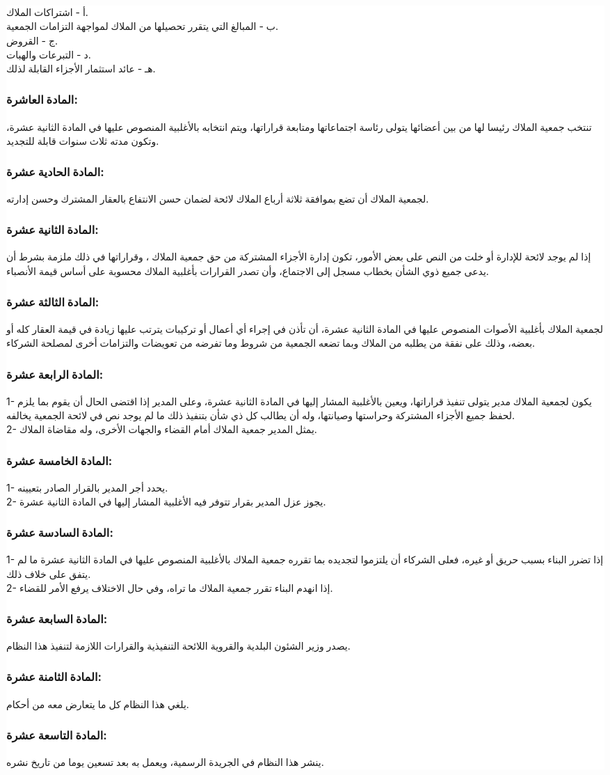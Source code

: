 أ - اشتراكات الملاك.  
ب - المبالغ التي يتقرر تحصيلها من الملاك لمواجهة التزامات الجمعية.  
ج - القروض.  
د - التبرعات والهبات.  
هـ - عائد استثمار الأجزاء القابلة لذلك. 

### المادة العاشرة: 

تنتخب جمعية الملاك رئيسا لها من بين أعضائها يتولى رئاسة اجتماعاتها ومتابعة قراراتها، ويتم انتخابه بالأغلبية المنصوص عليها في المادة الثانية عشرة، وتكون مدته ثلاث سنوات قابلة للتجديد. 

### المادة الحادية عشرة: 

لجمعية الملاك أن تضع بموافقة ثلاثة أرباع الملاك لائحة لضمان حسن الانتفاع بالعقار المشترك وحسن إدارته. 

### المادة الثانية عشرة: 

إذا لم يوجد لائحة للإدارة أو خلت من النص على بعض الأمور، تكون إدارة الأجزاء المشتركة من حق جمعية الملاك ، وقراراتها في ذلك ملزمة بشرط أن يدعى جميع ذوي الشأن بخطاب مسجل إلى الاجتماع، وأن تصدر القرارات بأغلبية الملاك محسوبة على أساس قيمة الأنصباء. 

### المادة الثالثة عشرة: 

لجمعية الملاك بأغلبية الأصوات المنصوص عليها في المادة الثانية عشرة، أن تأذن في إجراء أي أعمال أو تركيبات يترتب عليها زيادة في قيمة العقار كله أو بعضه، وذلك على نفقة من يطلبه من الملاك وبما تضعه الجمعية من شروط وما تفرضه من تعويضات والتزامات أخرى لمصلحة الشركاء. 

### المادة الرابعة عشرة: 

1- يكون لجمعية الملاك مدير يتولى تنفيذ قراراتها، ويعين بالأغلبية المشار إليها في المادة الثانية عشرة، وعلى المدير إذا اقتضى الحال أن يقوم بما يلزم لحفظ جميع الأجزاء المشتركة وحراستها وصيانتها، وله أن يطالب كل ذي شأن بتنفيذ ذلك ما لم يوجد نص في لائحة الجمعية يخالفه.  
2- يمثل المدير جمعية الملاك أمام القضاء والجهات الأخرى، وله مقاضاة الملاك. 

### المادة الخامسة عشرة: 

1- يحدد أجر المدير بالقرار الصادر بتعيينه.  
2- يجوز عزل المدير بقرار تتوفر فيه الأغلبية المشار إليها في المادة الثانية عشرة. 

### المادة السادسة عشرة: 

1- إذا تضرر البناء بسبب حريق أو غيره، فعلى الشركاء أن يلتزموا لتجديده بما تقرره جمعية الملاك بالأغلبية المنصوص عليها في المادة الثانية عشرة ما لم يتفق على خلاف ذلك.  
2- إذا انهدم البناء تقرر جمعية الملاك ما تراه، وفي حال الاختلاف يرفع الأمر للقضاء. 

### المادة السابعة عشرة: 

يصدر وزير الشئون البلدية والقروية اللائحة التنفيذية والقرارات اللازمة لتنفيذ هذا النظام. 

### المادة الثامنة عشرة: 

يلغي هذا النظام كل ما يتعارض معه من أحكام. 

### المادة التاسعة عشرة: 

ينشر هذا النظام في الجريدة الرسمية، ويعمل به بعد تسعين يوما من تاريخ نشره. 
